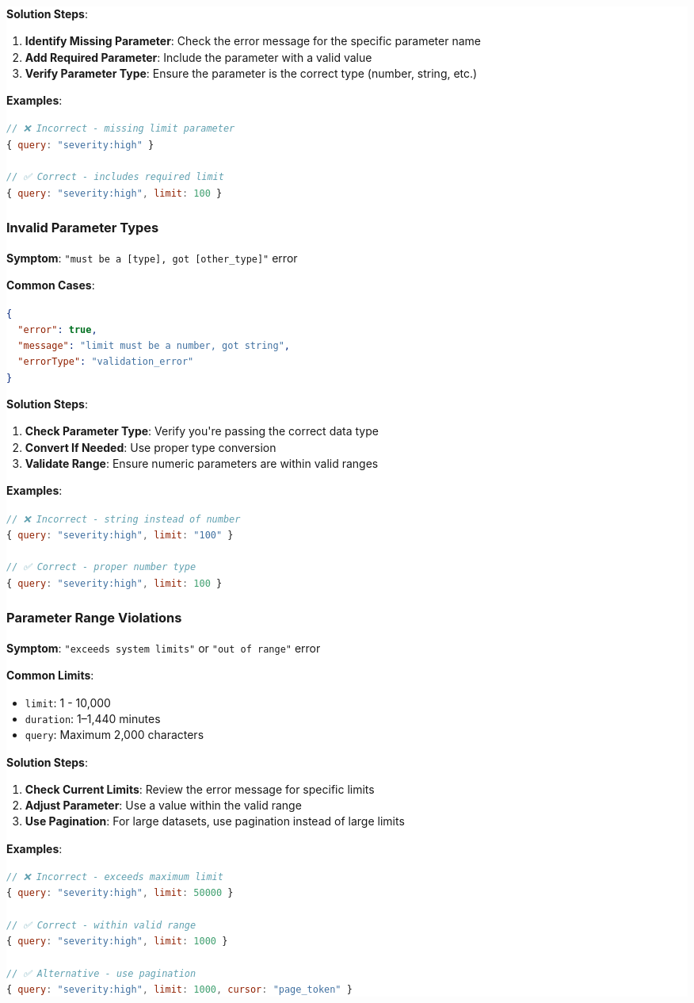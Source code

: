 **Solution Steps**:
1. **Identify Missing Parameter**: Check the error message for the specific parameter name
2. **Add Required Parameter**: Include the parameter with a valid value
3. **Verify Parameter Type**: Ensure the parameter is the correct type (number, string, etc.)

**Examples**:
```javascript
// ❌ Incorrect - missing limit parameter
{ query: "severity:high" }

// ✅ Correct - includes required limit
{ query: "severity:high", limit: 100 }
```

### Invalid Parameter Types

**Symptom**: `"must be a [type], got [other_type]"` error

**Common Cases**:
```json
{
  "error": true,
  "message": "limit must be a number, got string",
  "errorType": "validation_error"
}
```

**Solution Steps**:
1. **Check Parameter Type**: Verify you're passing the correct data type
2. **Convert If Needed**: Use proper type conversion
3. **Validate Range**: Ensure numeric parameters are within valid ranges

**Examples**:
```javascript
// ❌ Incorrect - string instead of number
{ query: "severity:high", limit: "100" }

// ✅ Correct - proper number type
{ query: "severity:high", limit: 100 }
```

### Parameter Range Violations

**Symptom**: `"exceeds system limits"` or `"out of range"` error

**Common Limits**:
- `limit`: 1 - 10,000
- `duration`: 1–1,440 minutes
- `query`: Maximum 2,000 characters

**Solution Steps**:
1. **Check Current Limits**: Review the error message for specific limits
2. **Adjust Parameter**: Use a value within the valid range
3. **Use Pagination**: For large datasets, use pagination instead of large limits

**Examples**:
```javascript
// ❌ Incorrect - exceeds maximum limit
{ query: "severity:high", limit: 50000 }

// ✅ Correct - within valid range
{ query: "severity:high", limit: 1000 }

// ✅ Alternative - use pagination
{ query: "severity:high", limit: 1000, cursor: "page_token" }
```

